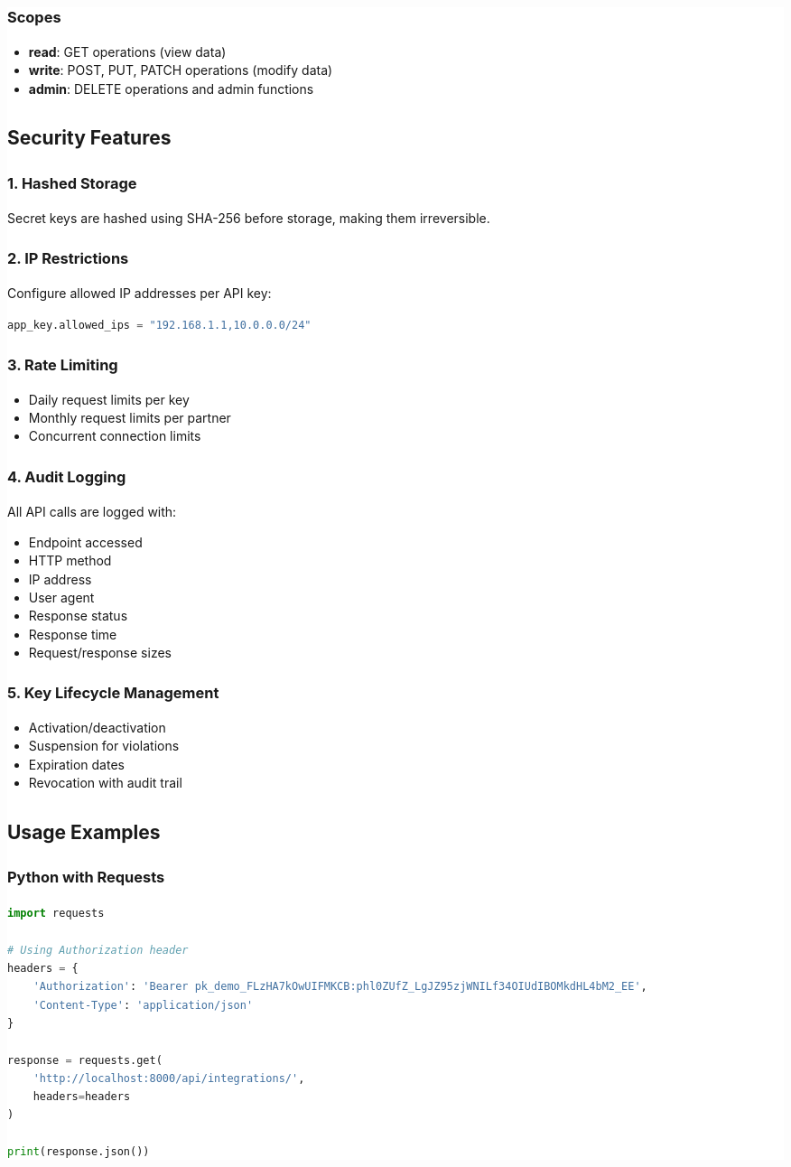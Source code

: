 ### Scopes

- **read**: GET operations (view data)
- **write**: POST, PUT, PATCH operations (modify data)
- **admin**: DELETE operations and admin functions

## Security Features

### 1. Hashed Storage
Secret keys are hashed using SHA-256 before storage, making them irreversible.

### 2. IP Restrictions
Configure allowed IP addresses per API key:
```python
app_key.allowed_ips = "192.168.1.1,10.0.0.0/24"
```

### 3. Rate Limiting
- Daily request limits per key
- Monthly request limits per partner
- Concurrent connection limits

### 4. Audit Logging
All API calls are logged with:
- Endpoint accessed
- HTTP method
- IP address
- User agent
- Response status
- Response time
- Request/response sizes

### 5. Key Lifecycle Management
- Activation/deactivation
- Suspension for violations
- Expiration dates
- Revocation with audit trail

## Usage Examples

### Python with Requests

```python
import requests

# Using Authorization header
headers = {
    'Authorization': 'Bearer pk_demo_FLzHA7kOwUIFMKCB:phl0ZUfZ_LgJZ95zjWNILf34OIUdIBOMkdHL4bM2_EE',
    'Content-Type': 'application/json'
}

response = requests.get(
    'http://localhost:8000/api/integrations/',
    headers=headers
)

print(response.json())
```
